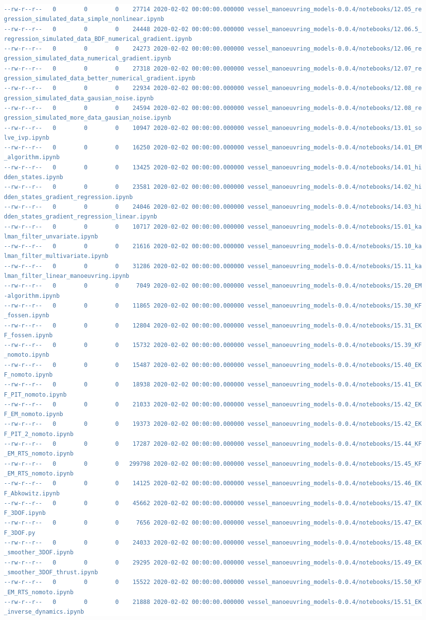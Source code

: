 ```diff
--rw-r--r--   0        0        0    27714 2020-02-02 00:00:00.000000 vessel_manoeuvring_models-0.0.4/notebooks/12.05_regression_simulated_data_simple_nonlinear.ipynb
--rw-r--r--   0        0        0    24448 2020-02-02 00:00:00.000000 vessel_manoeuvring_models-0.0.4/notebooks/12.06.5_regression_simulated_data_BDF_numerical_gradient.ipynb
--rw-r--r--   0        0        0    24273 2020-02-02 00:00:00.000000 vessel_manoeuvring_models-0.0.4/notebooks/12.06_regression_simulated_data_numerical_gradient.ipynb
--rw-r--r--   0        0        0    27318 2020-02-02 00:00:00.000000 vessel_manoeuvring_models-0.0.4/notebooks/12.07_regression_simulated_data_better_numerical_gradient.ipynb
--rw-r--r--   0        0        0    22934 2020-02-02 00:00:00.000000 vessel_manoeuvring_models-0.0.4/notebooks/12.08_regression_simulated_data_gausian_noise.ipynb
--rw-r--r--   0        0        0    24594 2020-02-02 00:00:00.000000 vessel_manoeuvring_models-0.0.4/notebooks/12.08_regression_simulated_more_data_gausian_noise.ipynb
--rw-r--r--   0        0        0    10947 2020-02-02 00:00:00.000000 vessel_manoeuvring_models-0.0.4/notebooks/13.01_solve_ivp.ipynb
--rw-r--r--   0        0        0    16250 2020-02-02 00:00:00.000000 vessel_manoeuvring_models-0.0.4/notebooks/14.01_EM_algorithm.ipynb
--rw-r--r--   0        0        0    13425 2020-02-02 00:00:00.000000 vessel_manoeuvring_models-0.0.4/notebooks/14.01_hidden_states.ipynb
--rw-r--r--   0        0        0    23581 2020-02-02 00:00:00.000000 vessel_manoeuvring_models-0.0.4/notebooks/14.02_hidden_states_gradient_regression.ipynb
--rw-r--r--   0        0        0    24046 2020-02-02 00:00:00.000000 vessel_manoeuvring_models-0.0.4/notebooks/14.03_hidden_states_gradient_regression_linear.ipynb
--rw-r--r--   0        0        0    10717 2020-02-02 00:00:00.000000 vessel_manoeuvring_models-0.0.4/notebooks/15.01_kalman_filter_unvariate.ipynb
--rw-r--r--   0        0        0    21616 2020-02-02 00:00:00.000000 vessel_manoeuvring_models-0.0.4/notebooks/15.10_kalman_filter_multivariate.ipynb
--rw-r--r--   0        0        0    31286 2020-02-02 00:00:00.000000 vessel_manoeuvring_models-0.0.4/notebooks/15.11_kalman_filter_linear_manoeuvring.ipynb
--rw-r--r--   0        0        0     7049 2020-02-02 00:00:00.000000 vessel_manoeuvring_models-0.0.4/notebooks/15.20_EM-algorithm.ipynb
--rw-r--r--   0        0        0    11865 2020-02-02 00:00:00.000000 vessel_manoeuvring_models-0.0.4/notebooks/15.30_KF_fossen.ipynb
--rw-r--r--   0        0        0    12804 2020-02-02 00:00:00.000000 vessel_manoeuvring_models-0.0.4/notebooks/15.31_EKF_fossen.ipynb
--rw-r--r--   0        0        0    15732 2020-02-02 00:00:00.000000 vessel_manoeuvring_models-0.0.4/notebooks/15.39_KF_nomoto.ipynb
--rw-r--r--   0        0        0    15487 2020-02-02 00:00:00.000000 vessel_manoeuvring_models-0.0.4/notebooks/15.40_EKF_nomoto.ipynb
--rw-r--r--   0        0        0    18938 2020-02-02 00:00:00.000000 vessel_manoeuvring_models-0.0.4/notebooks/15.41_EKF_PIT_nomoto.ipynb
--rw-r--r--   0        0        0    21033 2020-02-02 00:00:00.000000 vessel_manoeuvring_models-0.0.4/notebooks/15.42_EKF_EM_nomoto.ipynb
--rw-r--r--   0        0        0    19373 2020-02-02 00:00:00.000000 vessel_manoeuvring_models-0.0.4/notebooks/15.42_EKF_PIT_2_nomoto.ipynb
--rw-r--r--   0        0        0    17287 2020-02-02 00:00:00.000000 vessel_manoeuvring_models-0.0.4/notebooks/15.44_KF_EM_RTS_nomoto.ipynb
--rw-r--r--   0        0        0   299798 2020-02-02 00:00:00.000000 vessel_manoeuvring_models-0.0.4/notebooks/15.45_KF_EM_RTS_nomoto.ipynb
--rw-r--r--   0        0        0    14125 2020-02-02 00:00:00.000000 vessel_manoeuvring_models-0.0.4/notebooks/15.46_EKF_Abkowitz.ipynb
--rw-r--r--   0        0        0    45662 2020-02-02 00:00:00.000000 vessel_manoeuvring_models-0.0.4/notebooks/15.47_EKF_3DOF.ipynb
--rw-r--r--   0        0        0     7656 2020-02-02 00:00:00.000000 vessel_manoeuvring_models-0.0.4/notebooks/15.47_EKF_3DOF.py
--rw-r--r--   0        0        0    24033 2020-02-02 00:00:00.000000 vessel_manoeuvring_models-0.0.4/notebooks/15.48_EK_smoother_3DOF.ipynb
--rw-r--r--   0        0        0    29295 2020-02-02 00:00:00.000000 vessel_manoeuvring_models-0.0.4/notebooks/15.49_EK_smoother_3DOF_thrust.ipynb
--rw-r--r--   0        0        0    15522 2020-02-02 00:00:00.000000 vessel_manoeuvring_models-0.0.4/notebooks/15.50_KF_EM_RTS_nomoto.ipynb
--rw-r--r--   0        0        0    21888 2020-02-02 00:00:00.000000 vessel_manoeuvring_models-0.0.4/notebooks/15.51_EK_inverse_dynamics.ipynb
```